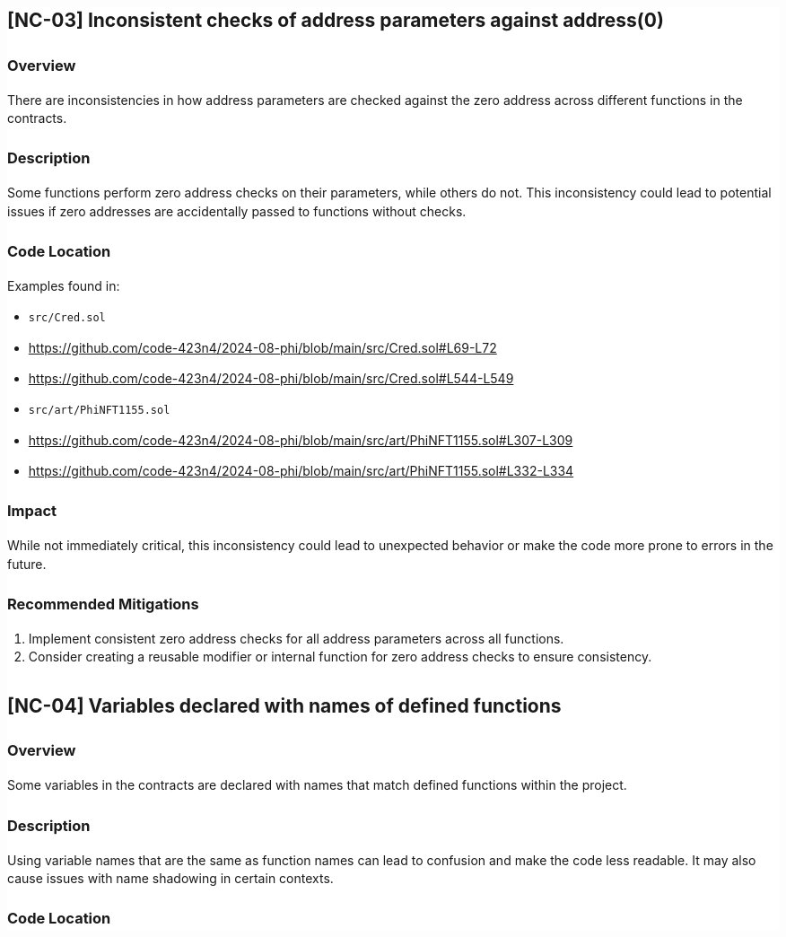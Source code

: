 ## [NC-03] Inconsistent checks of address parameters against address(0)

### Overview

There are inconsistencies in how address parameters are checked against the zero address across different functions in the contracts.

### Description

Some functions perform zero address checks on their parameters, while others do not. This inconsistency could lead to potential issues if zero addresses are accidentally passed to functions without checks.

### Code Location

Examples found in:
- `src/Cred.sol`
- https://github.com/code-423n4/2024-08-phi/blob/main/src/Cred.sol#L69-L72
- https://github.com/code-423n4/2024-08-phi/blob/main/src/Cred.sol#L544-L549

- `src/art/PhiNFT1155.sol`
- https://github.com/code-423n4/2024-08-phi/blob/main/src/art/PhiNFT1155.sol#L307-L309
- https://github.com/code-423n4/2024-08-phi/blob/main/src/art/PhiNFT1155.sol#L332-L334

### Impact

While not immediately critical, this inconsistency could lead to unexpected behavior or make the code more prone to errors in the future.

### Recommended Mitigations

1. Implement consistent zero address checks for all address parameters across all functions.
2. Consider creating a reusable modifier or internal function for zero address checks to ensure consistency.

## [NC-04] Variables declared with names of defined functions

### Overview

Some variables in the contracts are declared with names that match defined functions within the project.

### Description

Using variable names that are the same as function names can lead to confusion and make the code less readable. It may also cause issues with name shadowing in certain contexts.

### Code Location
